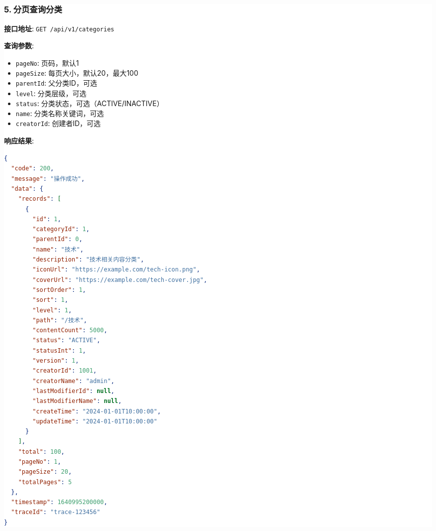 ```json
```

### 5. 分页查询分类

**接口地址**: `GET /api/v1/categories`

**查询参数**:
- `pageNo`: 页码，默认1
- `pageSize`: 每页大小，默认20，最大100
- `parentId`: 父分类ID，可选
- `level`: 分类层级，可选
- `status`: 分类状态，可选（ACTIVE/INACTIVE）
- `name`: 分类名称关键词，可选
- `creatorId`: 创建者ID，可选

**响应结果**:
```json
{
  "code": 200,
  "message": "操作成功",
  "data": {
    "records": [
      {
        "id": 1,
        "categoryId": 1,
        "parentId": 0,
        "name": "技术",
        "description": "技术相关内容分类",
        "iconUrl": "https://example.com/tech-icon.png",
        "coverUrl": "https://example.com/tech-cover.jpg",
        "sortOrder": 1,
        "sort": 1,
        "level": 1,
        "path": "/技术",
        "contentCount": 5000,
        "status": "ACTIVE",
        "statusInt": 1,
        "version": 1,
        "creatorId": 1001,
        "creatorName": "admin",
        "lastModifierId": null,
        "lastModifierName": null,
        "createTime": "2024-01-01T10:00:00",
        "updateTime": "2024-01-01T10:00:00"
      }
    ],
    "total": 100,
    "pageNo": 1,
    "pageSize": 20,
    "totalPages": 5
  },
  "timestamp": 1640995200000,
  "traceId": "trace-123456"
}
```
